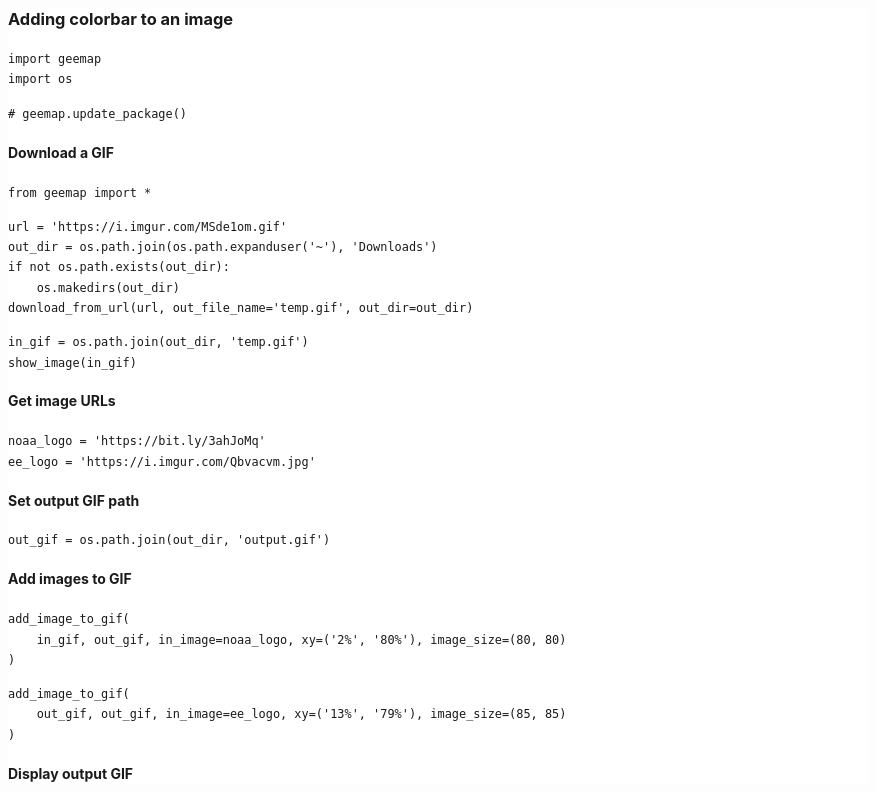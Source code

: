 ### Adding colorbar to an image

```{code-cell} ipython3
import geemap
import os
```

```{code-cell} ipython3
# geemap.update_package()
```

#### Download a GIF

```{code-cell} ipython3
from geemap import *
```

```{code-cell} ipython3
url = 'https://i.imgur.com/MSde1om.gif'
out_dir = os.path.join(os.path.expanduser('~'), 'Downloads')
if not os.path.exists(out_dir):
    os.makedirs(out_dir)
download_from_url(url, out_file_name='temp.gif', out_dir=out_dir)
```

```{code-cell} ipython3
in_gif = os.path.join(out_dir, 'temp.gif')
show_image(in_gif)
```

#### Get image URLs

```{code-cell} ipython3
noaa_logo = 'https://bit.ly/3ahJoMq'
ee_logo = 'https://i.imgur.com/Qbvacvm.jpg'
```

#### Set output GIF path

```{code-cell} ipython3
out_gif = os.path.join(out_dir, 'output.gif')
```

#### Add images to GIF

```{code-cell} ipython3
add_image_to_gif(
    in_gif, out_gif, in_image=noaa_logo, xy=('2%', '80%'), image_size=(80, 80)
)
```

```{code-cell} ipython3
add_image_to_gif(
    out_gif, out_gif, in_image=ee_logo, xy=('13%', '79%'), image_size=(85, 85)
)
```

#### Display output GIF
